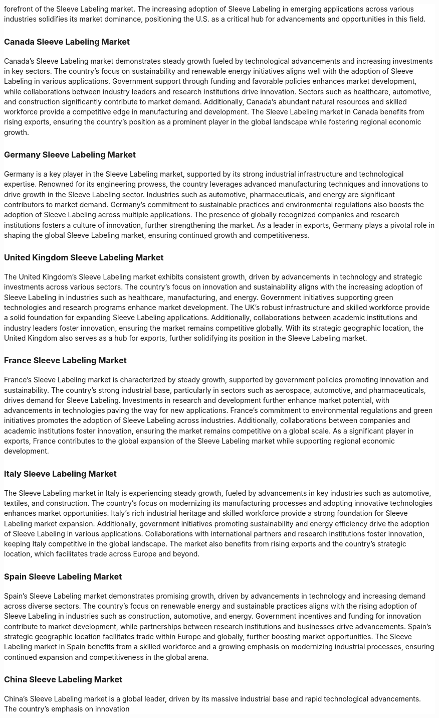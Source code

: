 forefront of the Sleeve Labeling market. The increasing adoption of Sleeve Labeling in emerging applications across various industries solidifies its market dominance, positioning the U.S. as a critical hub for advancements and opportunities in this field.</p><h3>Canada Sleeve Labeling Market</h3><p>Canada&rsquo;s Sleeve Labeling market demonstrates steady growth fueled by technological advancements and increasing investments in key sectors. The country&rsquo;s focus on sustainability and renewable energy initiatives aligns well with the adoption of Sleeve Labeling in various applications. Government support through funding and favorable policies enhances market development, while collaborations between industry leaders and research institutions drive innovation. Sectors such as healthcare, automotive, and construction significantly contribute to market demand. Additionally, Canada&rsquo;s abundant natural resources and skilled workforce provide a competitive edge in manufacturing and development. The Sleeve Labeling market in Canada benefits from rising exports, ensuring the country&rsquo;s position as a prominent player in the global landscape while fostering regional economic growth.</p><h3>Germany Sleeve Labeling Market</h3><p>Germany is a key player in the Sleeve Labeling market, supported by its strong industrial infrastructure and technological expertise. Renowned for its engineering prowess, the country leverages advanced manufacturing techniques and innovations to drive growth in the Sleeve Labeling sector. Industries such as automotive, pharmaceuticals, and energy are significant contributors to market demand. Germany&rsquo;s commitment to sustainable practices and environmental regulations also boosts the adoption of Sleeve Labeling across multiple applications. The presence of globally recognized companies and research institutions fosters a culture of innovation, further strengthening the market. As a leader in exports, Germany plays a pivotal role in shaping the global Sleeve Labeling market, ensuring continued growth and competitiveness.</p><h3>United Kingdom Sleeve Labeling Market</h3><p>The United Kingdom&rsquo;s Sleeve Labeling market exhibits consistent growth, driven by advancements in technology and strategic investments across various sectors. The country&rsquo;s focus on innovation and sustainability aligns with the increasing adoption of Sleeve Labeling in industries such as healthcare, manufacturing, and energy. Government initiatives supporting green technologies and research programs enhance market development. The UK&rsquo;s robust infrastructure and skilled workforce provide a solid foundation for expanding Sleeve Labeling applications. Additionally, collaborations between academic institutions and industry leaders foster innovation, ensuring the market remains competitive globally. With its strategic geographic location, the United Kingdom also serves as a hub for exports, further solidifying its position in the Sleeve Labeling market.</p><h3>France Sleeve Labeling Market</h3><p>France&rsquo;s Sleeve Labeling market is characterized by steady growth, supported by government policies promoting innovation and sustainability. The country&rsquo;s strong industrial base, particularly in sectors such as aerospace, automotive, and pharmaceuticals, drives demand for Sleeve Labeling. Investments in research and development further enhance market potential, with advancements in technologies paving the way for new applications. France&rsquo;s commitment to environmental regulations and green initiatives promotes the adoption of Sleeve Labeling across industries. Additionally, collaborations between companies and academic institutions foster innovation, ensuring the market remains competitive on a global scale. As a significant player in exports, France contributes to the global expansion of the Sleeve Labeling market while supporting regional economic development.</p><h3>Italy Sleeve Labeling Market</h3><p>The Sleeve Labeling market in Italy is experiencing steady growth, fueled by advancements in key industries such as automotive, textiles, and construction. The country&rsquo;s focus on modernizing its manufacturing processes and adopting innovative technologies enhances market opportunities. Italy&rsquo;s rich industrial heritage and skilled workforce provide a strong foundation for Sleeve Labeling market expansion. Additionally, government initiatives promoting sustainability and energy efficiency drive the adoption of Sleeve Labeling in various applications. Collaborations with international partners and research institutions foster innovation, keeping Italy competitive in the global landscape. The market also benefits from rising exports and the country&rsquo;s strategic location, which facilitates trade across Europe and beyond.</p><h3>Spain Sleeve Labeling Market</h3><p>Spain&rsquo;s Sleeve Labeling market demonstrates promising growth, driven by advancements in technology and increasing demand across diverse sectors. The country&rsquo;s focus on renewable energy and sustainable practices aligns with the rising adoption of Sleeve Labeling in industries such as construction, automotive, and energy. Government incentives and funding for innovation contribute to market development, while partnerships between research institutions and businesses drive advancements. Spain&rsquo;s strategic geographic location facilitates trade within Europe and globally, further boosting market opportunities. The Sleeve Labeling market in Spain benefits from a skilled workforce and a growing emphasis on modernizing industrial processes, ensuring continued expansion and competitiveness in the global arena.</p><h3>China Sleeve Labeling Market</h3><p>China&rsquo;s Sleeve Labeling market is a global leader, driven by its massive industrial base and rapid technological advancements. The country&rsquo;s emphasis on innovation